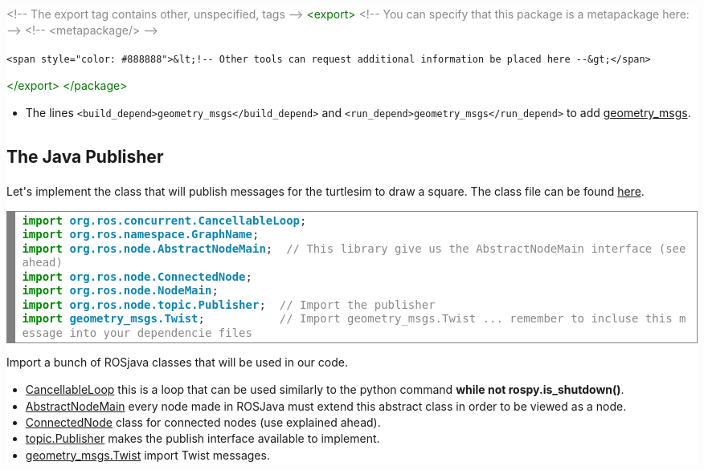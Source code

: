 
  <span style="color: #888888">&lt;!-- The export tag contains other, unspecified, tags --&gt;</span>
  <span style="color: #007700">&lt;export&gt;</span>
    <span style="color: #888888">&lt;!-- You can specify that this package is a metapackage here: --&gt;</span>
    <span style="color: #888888">&lt;!-- &lt;metapackage/&gt; --&gt;</span>

    <span style="color: #888888">&lt;!-- Other tools can request additional information be placed here --&gt;</span>

  <span style="color: #007700">&lt;/export&gt;</span>
<span style="color: #007700">&lt;/package&gt;</span>
</pre></div>

* The lines ```<build_depend>geometry_msgs</build_depend>``` and ```<run_depend>geometry_msgs</run_depend>``` to add [geometry_msgs](http://wiki.ros.org/geometry_msgs).

## The Java Publisher 

Let's implement the class that will publish messages for the turtlesim to draw a square. The class file can be found [here](https://github.com/guiklink/ME495_Rosjava_Startup/blob/master/my_pub_sub_tutorial/src/main/java/com/github/rosjava_catkin_package_a/my_pub_sub_tutorial/Talker.java).

<div style="background: #ffffff; overflow:auto;width:auto;border:solid gray;border-width:.1em .1em .1em .8em;padding:.2em .6em;"><pre style="margin: 0; line-height: 125%"><span style="color: #008800; font-weight: bold">import</span> <span style="color: #0e84b5; font-weight: bold">org.ros.concurrent.CancellableLoop</span><span style="color: #333333">;</span>
<span style="color: #008800; font-weight: bold">import</span> <span style="color: #0e84b5; font-weight: bold">org.ros.namespace.GraphName</span><span style="color: #333333">;</span>
<span style="color: #008800; font-weight: bold">import</span> <span style="color: #0e84b5; font-weight: bold">org.ros.node.AbstractNodeMain</span><span style="color: #333333">;</span>  <span style="color: #888888">// This library give us the AbstractNodeMain interface (see ahead)</span>
<span style="color: #008800; font-weight: bold">import</span> <span style="color: #0e84b5; font-weight: bold">org.ros.node.ConnectedNode</span><span style="color: #333333">;</span>
<span style="color: #008800; font-weight: bold">import</span> <span style="color: #0e84b5; font-weight: bold">org.ros.node.NodeMain</span><span style="color: #333333">;</span>          
<span style="color: #008800; font-weight: bold">import</span> <span style="color: #0e84b5; font-weight: bold">org.ros.node.topic.Publisher</span><span style="color: #333333">;</span>  <span style="color: #888888">// Import the publisher</span>
<span style="color: #008800; font-weight: bold">import</span> <span style="color: #0e84b5; font-weight: bold">geometry_msgs.Twist</span><span style="color: #333333">;</span>           <span style="color: #888888">// Import geometry_msgs.Twist ... remember to incluse this message into your dependencie files </span>
</pre></div>


Import a bunch of ROSjava classes that will be used in our code. 

* [CancellableLoop](http://docs.rosjava.googlecode.com/hg/rosjava_core/html/javadoc/org/ros/concurrent/CancellableLoop.html) this is a loop that can be used similarly to the python command  **while not rospy.is_shutdown()**.   
* [AbstractNodeMain](http://docs.rosjava.googlecode.com/hg/rosjava_core/html/javadoc/org/ros/node/AbstractNodeMain.html) every node made in ROSJava must extend this abstract class in order to be viewed as a node.   
* [ConnectedNode](http://docs.rosjava.googlecode.com/hg/rosjava_core/html/javadoc/org/ros/node/ConnectedNode.html) class for connected nodes (use explained ahead).   
* [topic.Publisher](http://docs.rosjava.googlecode.com/hg/rosjava_core/html/javadoc/org/ros/node/topic/Publisher.html) makes the publish interface available to implement.    
* [geometry_msgs.Twist](http://docs.ros.org/api/geometry_msgs/html/msg/Twist.html) import Twist messages.
